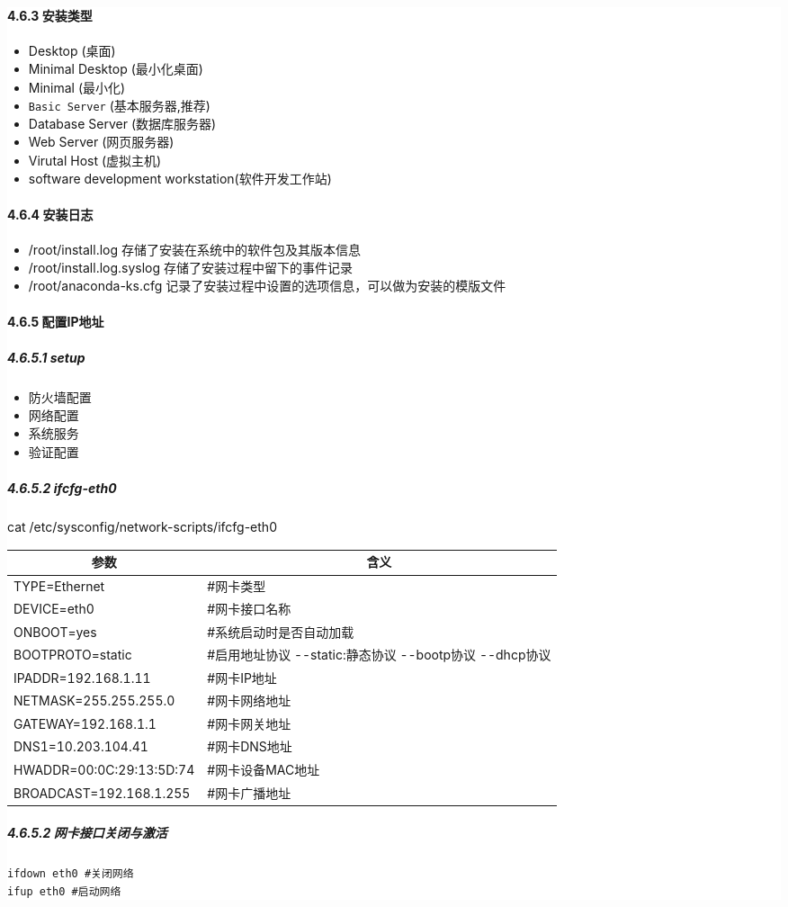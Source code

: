 #### 4.6.3 安装类型

-   Desktop (桌面)
-   Minimal Desktop (最小化桌面)
-   Minimal (最小化)
-   `Basic Server` (基本服务器,推荐)
-   Database Server (数据库服务器)
-   Web Server (网页服务器)
-   Virutal Host (虚拟主机)
-   software development workstation(软件开发工作站)

#### 4.6.4 安装日志

-   /root/install.log 存储了安装在系统中的软件包及其版本信息
-   /root/install.log.syslog 存储了安装过程中留下的事件记录
-   /root/anaconda-ks.cfg 记录了安装过程中设置的选项信息，可以做为安装的模版文件

#### 4.6.5 配置IP地址

##### 4.6.5.1 setup

-   防火墙配置
-   网络配置
-   系统服务
-   验证配置

##### 4.6.5.2 ifcfg-eth0

cat /etc/sysconfig/network-scripts/ifcfg-eth0

| 参数 | 含义 |
| --- | --- |
| TYPE=Ethernet | #网卡类型 |
| DEVICE=eth0 | #网卡接口名称 |
| ONBOOT=yes | #系统启动时是否自动加载 |
| BOOTPROTO=static | #启用地址协议 --static:静态协议 --bootp协议 --dhcp协议 |
| IPADDR=192.168.1.11 | #网卡IP地址 |
| NETMASK=255.255.255.0 | #网卡网络地址 |
| GATEWAY=192.168.1.1 | #网卡网关地址 |
| DNS1=10.203.104.41 | #网卡DNS地址 |
| HWADDR=00:0C:29:13:5D:74 | #网卡设备MAC地址 |
| BROADCAST=192.168.1.255 | #网卡广播地址 |

##### 4.6.5.2 网卡接口关闭与激活

```
ifdown eth0 #关闭网络
ifup eth0 #启动网络

```
